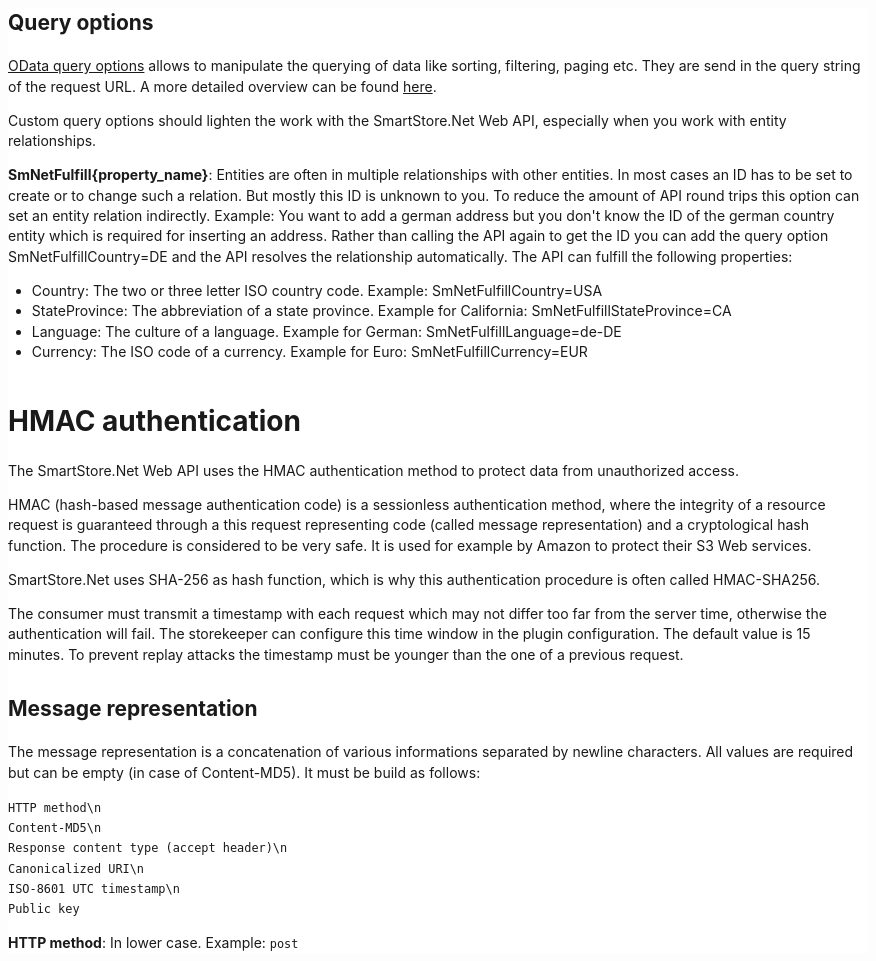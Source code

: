 Query options
------
[OData query options][2] allows to manipulate the querying of data like sorting, filtering, paging etc. They are send in the query string of the request URL. A more detailed overview can be found [here][3].

Custom query options should lighten the work with the SmartStore.Net Web API, especially when you work with entity relationships.

**SmNetFulfill{property_name}**: Entities are often in multiple relationships with other entities. In most cases an ID has to be set to create or to change such a relation. But mostly this ID is unknown to you. To reduce the amount of API round trips this option can set an entity relation indirectly. Example: You want to add a german address but you don't know the ID of the german country entity which is required for inserting an address. Rather than calling the API again to get the ID you can add the query option SmNetFulfillCountry=DE and the API resolves the relationship automatically. The API can fulfill the following properties:

- Country: The two or three letter ISO country code. Example: SmNetFulfillCountry=USA
- StateProvince: The abbreviation of a state province. Example for California: SmNetFulfillStateProvince=CA
- Language: The culture of a language. Example for German: SmNetFulfillLanguage=de-DE 
- Currency: The ISO code of a currency. Example for Euro: SmNetFulfillCurrency=EUR

# HMAC authentication
The SmartStore.Net Web API uses the HMAC authentication method to protect data from unauthorized access.

HMAC (hash-based message authentication code) is a sessionless authentication method, where the integrity of a resource request is guaranteed through a this request representing code (called message representation) and a cryptological hash function. The procedure is considered to be very safe. It is used for example by Amazon to protect their S3 Web services.

SmartStore.Net uses SHA-256 as hash function, which is why this authentication procedure is often called HMAC-SHA256.

The consumer must transmit a timestamp with each request which may not differ too far from the server time, otherwise the authentication will fail. The storekeeper can configure this time window in the plugin configuration. The default value is 15 minutes. To prevent replay attacks the timestamp must be younger than the one of a previous request.


Message representation
------
The message representation is a concatenation of various informations separated by newline characters. All values are required but can be empty (in case of Content-MD5). It must be build as follows:

    HTTP method\n
    Content-MD5\n
    Response content type (accept header)\n
    Canonicalized URI\n
    ISO-8601 UTC timestamp\n
    Public key

**HTTP method**: In lower case. Example: `post`


[1]: http://www.asp.net/web-api/overview/web-api-clients/calling-a-web-api-from-a-net-client
[2]: http://www.asp.net/web-api/overview/odata-support-in-aspnet-web-api/supporting-odata-query-options
[3]: http://www.odata.org/documentation/odata-v2-documentation/uri-conventions/#4_Query_String_Options
[4]: http://msopentech.com/odataorg/libraries/
[5]: http://msopentech.com/odataorg/introduction/
[6]: https://json.codeplex.com/